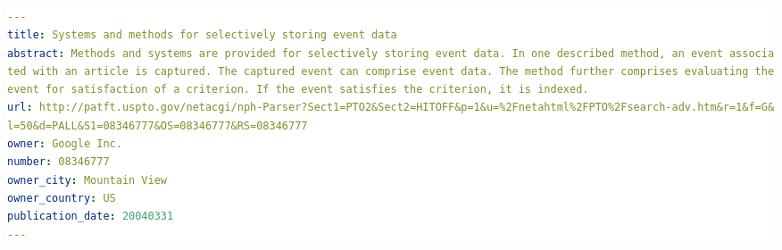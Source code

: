 ```yaml
---
title: Systems and methods for selectively storing event data
abstract: Methods and systems are provided for selectively storing event data. In one described method, an event associated with an article is captured. The captured event can comprise event data. The method further comprises evaluating the event for satisfaction of a criterion. If the event satisfies the criterion, it is indexed.
url: http://patft.uspto.gov/netacgi/nph-Parser?Sect1=PTO2&Sect2=HITOFF&p=1&u=%2Fnetahtml%2FPTO%2Fsearch-adv.htm&r=1&f=G&l=50&d=PALL&S1=08346777&OS=08346777&RS=08346777
owner: Google Inc.
number: 08346777
owner_city: Mountain View
owner_country: US
publication_date: 20040331
---
```

